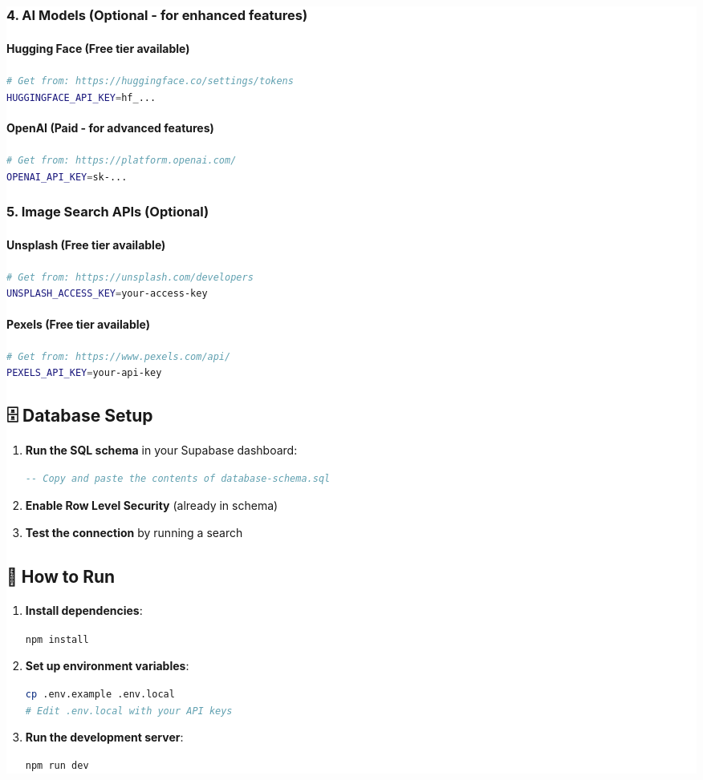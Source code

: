 ### 4. **AI Models** (Optional - for enhanced features)

#### **Hugging Face** (Free tier available)
```bash
# Get from: https://huggingface.co/settings/tokens
HUGGINGFACE_API_KEY=hf_...
```

#### **OpenAI** (Paid - for advanced features)
```bash
# Get from: https://platform.openai.com/
OPENAI_API_KEY=sk-...
```

### 5. **Image Search APIs** (Optional)

#### **Unsplash** (Free tier available)
```bash
# Get from: https://unsplash.com/developers
UNSPLASH_ACCESS_KEY=your-access-key
```

#### **Pexels** (Free tier available)
```bash
# Get from: https://www.pexels.com/api/
PEXELS_API_KEY=your-api-key
```

## 🗄️ Database Setup

1. **Run the SQL schema** in your Supabase dashboard:
   ```sql
   -- Copy and paste the contents of database-schema.sql
   ```

2. **Enable Row Level Security** (already in schema)

3. **Test the connection** by running a search

## 🚀 How to Run

1. **Install dependencies**:
   ```bash
   npm install
   ```

2. **Set up environment variables**:
   ```bash
   cp .env.example .env.local
   # Edit .env.local with your API keys
   ```

3. **Run the development server**:
   ```bash
   npm run dev
   ```
